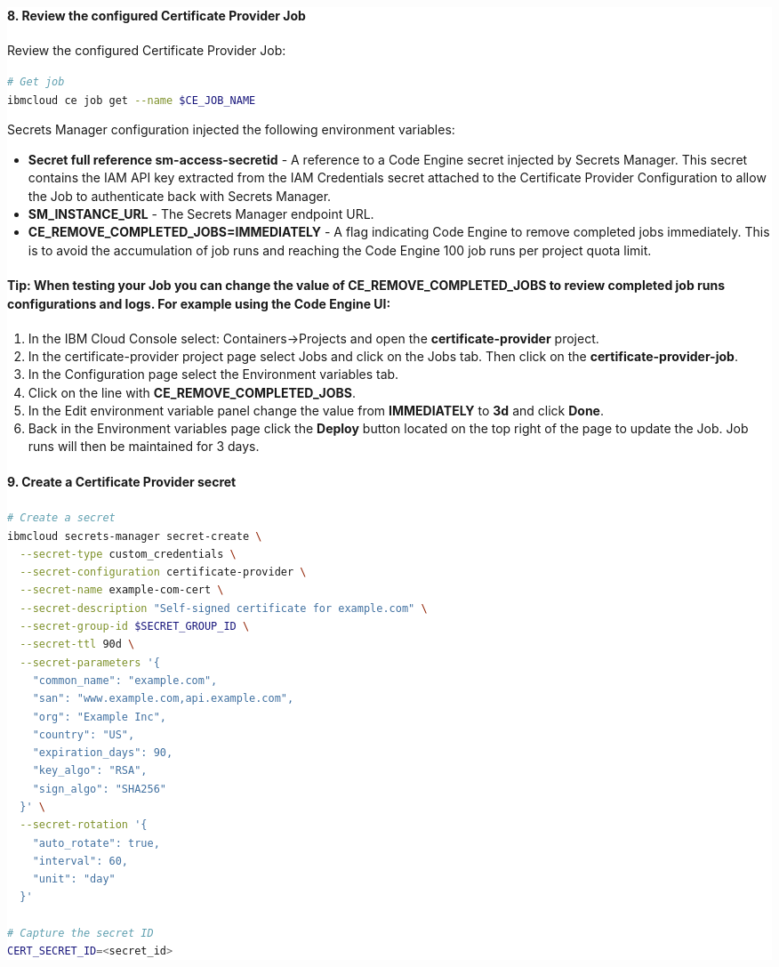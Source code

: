 #### 8. Review the configured Certificate Provider Job

Review the configured Certificate Provider Job:

```bash
# Get job
ibmcloud ce job get --name $CE_JOB_NAME
```

Secrets Manager configuration injected the following environment variables:

* **Secret full reference  sm-access-secretid** - A reference to a Code Engine secret injected by Secrets Manager. This secret contains the IAM API key extracted from the IAM Credentials secret attached to the Certificate Provider Configuration to allow the Job to authenticate back with Secrets Manager.
* **SM_INSTANCE_URL** - The Secrets Manager endpoint URL.
* **CE_REMOVE_COMPLETED_JOBS=IMMEDIATELY** - A flag indicating Code Engine to remove completed jobs immediately. This is to avoid the accumulation of job runs and reaching the Code Engine 100 job runs per project quota limit.

#### **Tip:** When testing your Job you can change the value of **CE_REMOVE_COMPLETED_JOBS** to review completed job runs configurations and logs. For example using the Code Engine UI:

1. In the IBM Cloud Console select: Containers->Projects and open the **certificate-provider** project.
2. In the certificate-provider project page select Jobs and click on the Jobs tab. Then click on the **certificate-provider-job**.
3. In the Configuration page select the Environment variables tab.
4. Click on the line with **CE_REMOVE_COMPLETED_JOBS**.
5. In the Edit environment variable panel change the value from **IMMEDIATELY** to **3d** and click **Done**. 
6. Back in the Environment variables page click the **Deploy** button located on the top right of the page to update the Job. Job runs will then be maintained for 3 days.

#### 9. Create a Certificate Provider secret

```bash
# Create a secret
ibmcloud secrets-manager secret-create \
  --secret-type custom_credentials \
  --secret-configuration certificate-provider \
  --secret-name example-com-cert \
  --secret-description "Self-signed certificate for example.com" \
  --secret-group-id $SECRET_GROUP_ID \
  --secret-ttl 90d \
  --secret-parameters '{
    "common_name": "example.com",
    "san": "www.example.com,api.example.com",
    "org": "Example Inc",
    "country": "US",
    "expiration_days": 90,
    "key_algo": "RSA",
    "sign_algo": "SHA256"
  }' \
  --secret-rotation '{
    "auto_rotate": true,
    "interval": 60,
    "unit": "day"
  }'

# Capture the secret ID
CERT_SECRET_ID=<secret_id> 
```
